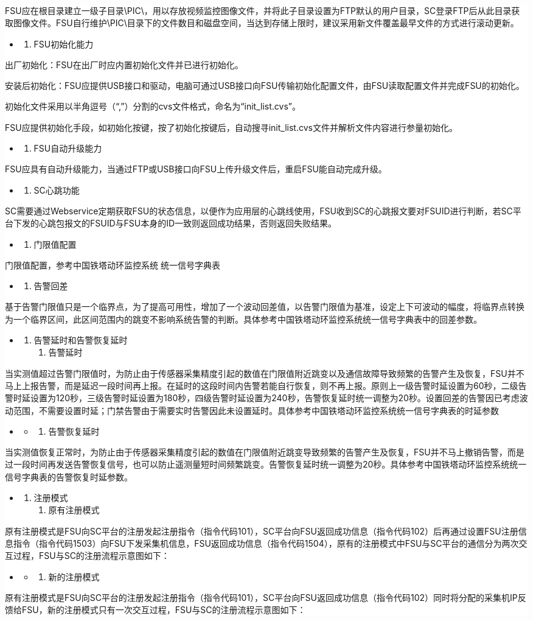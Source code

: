 FSU应在根目录建立一级子目录\\PIC\\，用以存放视频监控图像文件，并将此子目录设置为FTP默认的用户目录，SC登录FTP后从此目录获取图像文件。FSU自行维护\\PIC\\目录下的文件数目和磁盘空间，当达到存储上限时，建议采用新文件覆盖最早文件的方式进行滚动更新。

- 1.  FSU初始化能力

出厂初始化：FSU在出厂时应内置初始化文件并已进行初始化。

安装后初始化：FSU应提供USB接口和驱动，电脑可通过USB接口向FSU传输初始化配置文件，由FSU读取配置文件并完成FSU的初始化。

初始化文件采用以半角逗号（“,”）分割的cvs文件格式，命名为“init_list.cvs”。

FSU应提供初始化手段，如初始化按键，按了初始化按键后，自动搜寻init_list.cvs文件并解析文件内容进行参量初始化。

- 1.  FSU自动升级能力

FSU应具有自动升级能力，当通过FTP或USB接口向FSU上传升级文件后，重启FSU能自动完成升级。

- 1.  SC心跳功能

SC需要通过Webservice定期获取FSU的状态信息，以便作为应用层的心跳线使用，FSU收到SC的心跳报文要对FSUID进行判断，若SC平台下发的心跳包报文的FSUID与FSU本身的ID一致则返回成功结果，否则返回失败结果。

- 1.  门限值配置

门限值配置，参考中国铁塔动环监控系统 统一信号字典表

- 1.  告警回差

基于告警门限值只是一个临界点，为了提高可用性，增加了一个波动回差值，以告警门限值为基准，设定上下可波动的幅度，将临界点转换为一个临界区间，此区间范围内的跳变不影响系统告警的判断。具体参考中国铁塔动环监控系统统一信号字典表中的回差参数。

- 1.  告警延时和告警恢复延时
        1.  告警延时

当实测值超过告警门限值时，为防止由于传感器采集精度引起的数值在门限值附近跳变以及通信故障导致频繁的告警产生及恢复，FSU并不马上上报告警，而是延迟一段时间再上报。在延时的这段时间内告警若能自行恢复，则不再上报。原则上一级告警时延设置为60秒，二级告警时延设置为120秒，三级告警时延设置为180秒，四级告警时延设置为240秒，告警恢复延时统一调整为20秒。设置回差的告警因已考虑波动范围，不需要设置时延；门禁告警由于需要实时告警因此未设置延时。具体参考中国铁塔动环监控系统统一信号字典表的时延参数

- - 1.  告警恢复延时

当实测值恢复正常时，为防止由于传感器采集精度引起的数值在门限值附近跳变导致频繁的告警产生及恢复，FSU并不马上撤销告警，而是过一段时间再发送告警恢复信号，也可以防止遥测量短时间频繁跳变。告警恢复延时统一调整为20秒。具体参考中国铁塔动环监控系统统一信号字典表的告警恢复时延参数。

- 1.  注册模式
        1.  原有注册模式

原有注册模式是FSU向SC平台的注册发起注册指令（指令代码101），SC平台向FSU返回成功信息（指令代码102）后再通过设置FSU注册信息指令（指令代码1503）向FSU下发采集机信息，FSU返回成功信息（指令代码1504），原有的注册模式中FSU与SC平台的通信分为两次交互过程，FSU与SC的注册流程示意图如下：

- - 1.  新的注册模式

原有注册模式是FSU向SC平台的注册发起注册指令（指令代码101），SC平台向FSU返回成功信息（指令代码102）同时将分配的采集机IP反馈给FSU，新的注册模式只有一次交互过程，FSU与SC的注册流程示意图如下：